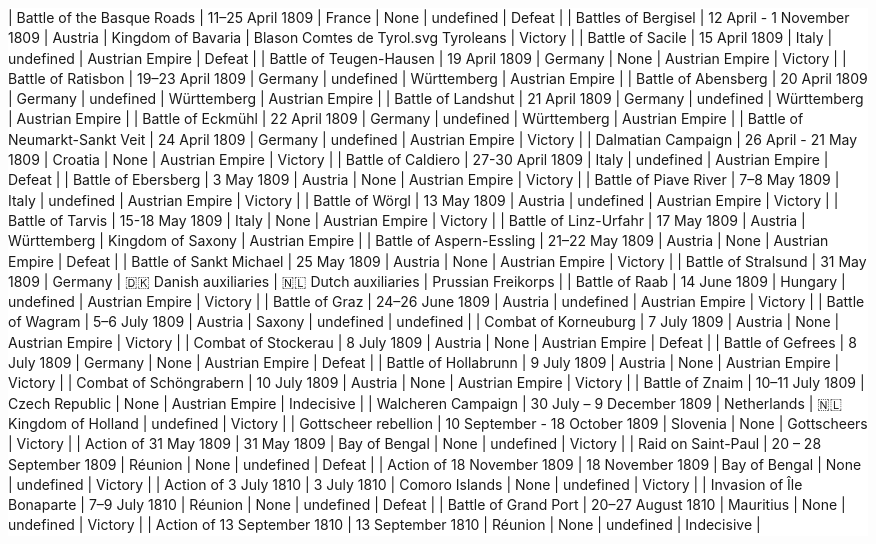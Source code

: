 | Battle of the Basque Roads | 11–25 April 1809 |     France     |      None      |    undefined   |     Defeat     |
| Battles of Bergisel | 12 April - 1 November 1809 |     Austria    | Kingdom of Bavaria | Blason Comtes de Tyrol.svg Tyroleans |     Victory    |
| Battle of Sacile |  15 April 1809 |      Italy     |    undefined   | Austrian Empire |     Defeat     |
| Battle of Teugen-Hausen |  19 April 1809 |     Germany    |      None      | Austrian Empire |     Victory    |
| Battle of Ratisbon | 19–23 April 1809 |     Germany    |    undefined   |   Württemberg  | Austrian Empire |
| Battle of Abensberg |  20 April 1809 |     Germany    |    undefined   |   Württemberg  | Austrian Empire |
| Battle of Landshut |  21 April 1809 |     Germany    |    undefined   |   Württemberg  | Austrian Empire |
| Battle of Eckmühl |  22 April 1809 |     Germany    |    undefined   |   Württemberg  | Austrian Empire |
| Battle of Neumarkt-Sankt Veit |  24 April 1809 |     Germany    |    undefined   | Austrian Empire |     Victory    |
| Dalmatian Campaign | 26 April - 21 May 1809 |     Croatia    |      None      | Austrian Empire |     Victory    |
| Battle of Caldiero | 27-30 April 1809 |      Italy     |    undefined   | Austrian Empire |     Defeat     |
| Battle of Ebersberg |   3 May 1809   |     Austria    |      None      | Austrian Empire |     Victory    |
| Battle of Piave River |  7–8 May 1809  |      Italy     |    undefined   | Austrian Empire |     Victory    |
| Battle of Wörgl |   13 May 1809  |     Austria    |    undefined   | Austrian Empire |     Victory    |
| Battle of Tarvis | 15-18 May 1809 |      Italy     |      None      | Austrian Empire |     Victory    |
| Battle of Linz-Urfahr |   17 May 1809  |     Austria    |   Württemberg  | Kingdom of Saxony | Austrian Empire |
| Battle of Aspern-Essling | 21–22 May 1809 |     Austria    |      None      | Austrian Empire |     Defeat     |
| Battle of Sankt Michael |   25 May 1809  |     Austria    |      None      | Austrian Empire |     Victory    |
| Battle of Stralsund |   31 May 1809  |     Germany    | 🇩🇰 Danish auxiliaries | 🇳🇱 Dutch auxiliaries | Prussian Freikorps |
| Battle of Raab |  14 June 1809  |     Hungary    |    undefined   | Austrian Empire |     Victory    |
| Battle of Graz | 24–26 June 1809 |     Austria    |    undefined   | Austrian Empire |     Victory    |
| Battle of Wagram |  5–6 July 1809 |     Austria    |     Saxony     |    undefined   |    undefined   |
| Combat of Korneuburg |   7 July 1809  |     Austria    |      None      | Austrian Empire |     Victory    |
| Combat of Stockerau |   8 July 1809  |     Austria    |      None      | Austrian Empire |     Defeat     |
| Battle of Gefrees |   8 July 1809  |     Germany    |      None      | Austrian Empire |     Defeat     |
| Battle of Hollabrunn |   9 July 1809  |     Austria    |      None      | Austrian Empire |     Victory    |
| Combat of Schöngrabern |  10 July 1809  |     Austria    |      None      | Austrian Empire |     Victory    |
| Battle of Znaim | 10–11 July 1809 | Czech Republic |      None      | Austrian Empire |   Indecisive   |
| Walcheren Campaign | 30 July – 9 December 1809 |   Netherlands  | 🇳🇱 Kingdom of Holland |    undefined   |     Victory    |
| Gottscheer rebellion | 10 September - 18 October 1809 |    Slovenia    |      None      |   Gottscheers  |     Victory    |
| Action of 31 May 1809 |   31 May 1809  |  Bay of Bengal |      None      |    undefined   |     Victory    |
| Raid on Saint-Paul | 20 – 28 September 1809 |     Réunion    |      None      |    undefined   |     Defeat     |
| Action of 18 November 1809 | 18 November 1809 |  Bay of Bengal |      None      |    undefined   |     Victory    |
| Action of 3 July 1810 |   3 July 1810  | Comoro Islands |      None      |    undefined   |     Victory    |
| Invasion of Île Bonaparte |  7–9 July 1810 |     Réunion    |      None      |    undefined   |     Defeat     |
| Battle of Grand Port | 20–27 August 1810 |    Mauritius   |      None      |    undefined   |     Victory    |
| Action of 13 September 1810 | 13 September 1810 |     Réunion    |      None      |    undefined   |   Indecisive   |